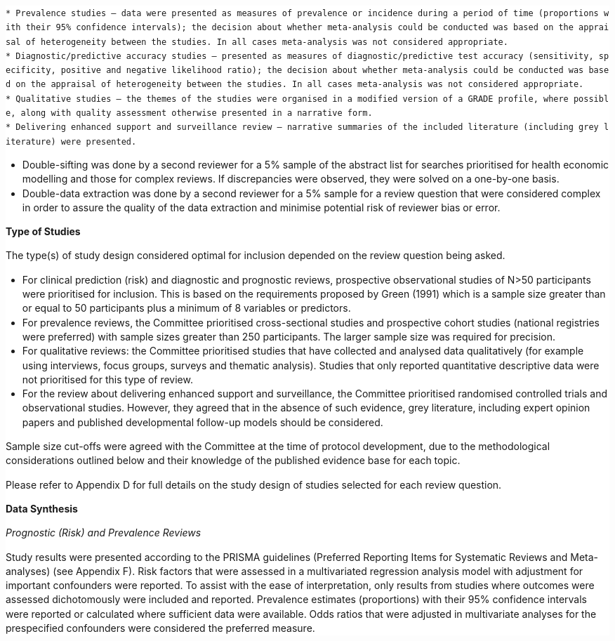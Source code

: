     * Prevalence studies – data were presented as measures of prevalence or incidence during a period of time (proportions with their 95% confidence intervals); the decision about whether meta-analysis could be conducted was based on the appraisal of heterogeneity between the studies. In all cases meta-analysis was not considered appropriate. 
    * Diagnostic/predictive accuracy studies – presented as measures of diagnostic/predictive test accuracy (sensitivity, specificity, positive and negative likelihood ratio); the decision about whether meta-analysis could be conducted was based on the appraisal of heterogeneity between the studies. In all cases meta-analysis was not considered appropriate. 
    * Qualitative studies – the themes of the studies were organised in a modified version of a GRADE profile, where possible, along with quality assessment otherwise presented in a narrative form. 
    * Delivering enhanced support and surveillance review – narrative summaries of the included literature (including grey literature) were presented. 
  * Double-sifting was done by a second reviewer for a 5% sample of the abstract list for searches prioritised for health economic modelling and those for complex reviews. If discrepancies were observed, they were solved on a one-by-one basis. 
  * Double-data extraction was done by a second reviewer for a 5% sample for a review question that were considered complex in order to assure the quality of the data extraction and minimise potential risk of reviewer bias or error. 



**Type of Studies**

The type(s) of study design considered optimal for inclusion depended on the review question being asked.

  * For clinical prediction (risk) and diagnostic and prognostic reviews, prospective observational studies of N>50 participants were prioritised for inclusion. This is based on the requirements proposed by Green (1991) which is a sample size greater than or equal to 50 participants plus a minimum of 8 variables or predictors. 
  * For prevalence reviews, the Committee prioritised cross-sectional studies and prospective cohort studies (national registries were preferred) with sample sizes greater than 250 participants. The larger sample size was required for precision. 
  * For qualitative reviews: the Committee prioritised studies that have collected and analysed data qualitatively (for example using interviews, focus groups, surveys and thematic analysis). Studies that only reported quantitative descriptive data were not prioritised for this type of review. 
  * For the review about delivering enhanced support and surveillance, the Committee prioritised randomised controlled trials and observational studies. However, they agreed that in the absence of such evidence, grey literature, including expert opinion papers and published developmental follow-up models should be considered. 



Sample size cut-offs were agreed with the Committee at the time of protocol development, due to the methodological considerations outlined below and their knowledge of the published evidence base for each topic. 

Please refer to Appendix D for full details on the study design of studies selected for each review question. 

**Data Synthesis**

_Prognostic (Risk) and Prevalence Reviews_

Study results were presented according to the PRISMA guidelines (Preferred Reporting Items for Systematic Reviews and Meta-analyses) (see Appendix F). Risk factors that were assessed in a multivariated regression analysis model with adjustment for important confounders were reported. To assist with the ease of interpretation, only results from studies where outcomes were assessed dichotomously were included and reported. Prevalence estimates (proportions) with their 95% confidence intervals were reported or calculated where sufficient data were available. Odds ratios that were adjusted in multivariate analyses for the prespecified confounders were considered the preferred measure. 
